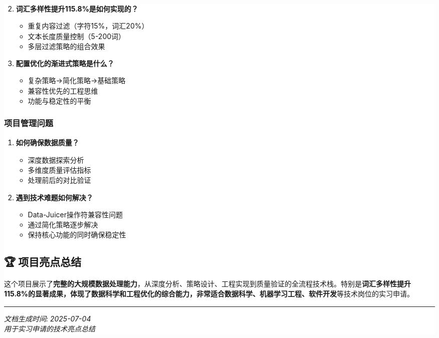 2. **词汇多样性提升115.8%是如何实现的？**
   - 重复内容过滤（字符15%，词汇20%）
   - 文本长度质量控制（5-200词）
   - 多层过滤策略的组合效果

3. **配置优化的渐进式策略是什么？**
   - 复杂策略→简化策略→基础策略
   - 兼容性优先的工程思维
   - 功能与稳定性的平衡

### 项目管理问题
1. **如何确保数据质量？**
   - 深度数据探索分析
   - 多维度质量评估指标
   - 处理前后的对比验证

2. **遇到技术难题如何解决？**
   - Data-Juicer操作符兼容性问题
   - 通过简化策略逐步解决
   - 保持核心功能的同时确保稳定性

## 🏆 项目亮点总结

这个项目展示了**完整的大规模数据处理能力**，从深度分析、策略设计、工程实现到质量验证的全流程技术栈。特别是**词汇多样性提升115.8%**的显著成果，体现了数据科学和工程优化的综合能力，非常适合**数据科学、机器学习工程、软件开发**等技术岗位的实习申请。

---
*文档生成时间: 2025-07-04*  
*用于实习申请的技术亮点总结*
